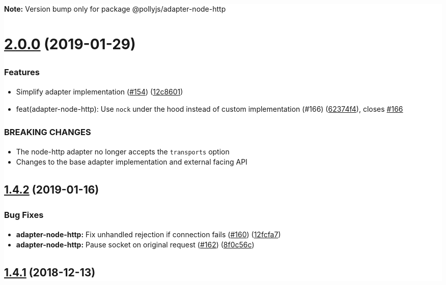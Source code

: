 **Note:** Version bump only for package @pollyjs/adapter-node-http





# [2.0.0](https://github.com/netflix/pollyjs/tree/master/packages/@pollyjs/adapter-node-http/compare/v1.4.2...v2.0.0) (2019-01-29)


### Features

* Simplify adapter implementation ([#154](https://github.com/netflix/pollyjs/tree/master/packages/[@pollyjs](https://github.com/pollyjs)/adapter-node-http/issues/154)) ([12c8601](https://github.com/netflix/pollyjs/tree/master/packages/@pollyjs/adapter-node-http/commit/12c8601))


*  feat(adapter-node-http): Use `nock` under the hood instead of custom implementation (#166) ([62374f4](https://github.com/netflix/pollyjs/tree/master/packages/@pollyjs/adapter-node-http/commit/62374f4)), closes [#166](https://github.com/netflix/pollyjs/tree/master/packages/@pollyjs/adapter-node-http/issues/166)


### BREAKING CHANGES

* The node-http adapter no longer accepts the `transports` option
* Changes to the base adapter implementation and external facing API





## [1.4.2](https://github.com/netflix/pollyjs/tree/master/packages/@pollyjs/adapter-node-http/compare/v1.4.1...v1.4.2) (2019-01-16)


### Bug Fixes

* **adapter-node-http:** Fix unhandled rejection if connection fails ([#160](https://github.com/netflix/pollyjs/tree/master/packages/[@pollyjs](https://github.com/pollyjs)/adapter-node-http/issues/160)) ([12fcfa7](https://github.com/netflix/pollyjs/tree/master/packages/@pollyjs/adapter-node-http/commit/12fcfa7))
* **adapter-node-http:** Pause socket on original request ([#162](https://github.com/netflix/pollyjs/tree/master/packages/[@pollyjs](https://github.com/pollyjs)/adapter-node-http/issues/162)) ([8f0c56c](https://github.com/netflix/pollyjs/tree/master/packages/@pollyjs/adapter-node-http/commit/8f0c56c))





## [1.4.1](https://github.com/netflix/pollyjs/tree/master/packages/@pollyjs/adapter-node-http/compare/v1.4.0...v1.4.1) (2018-12-13)
